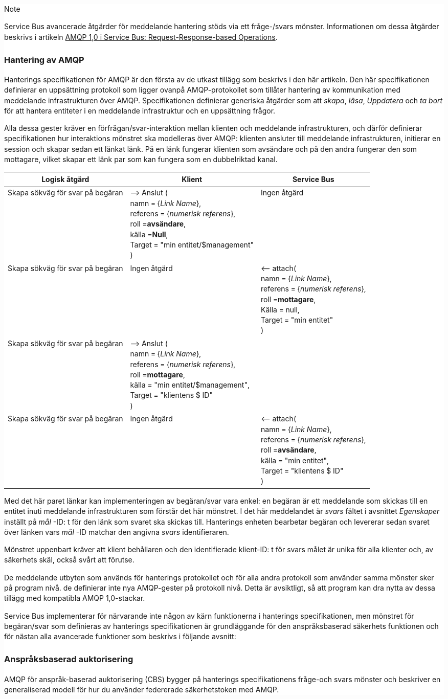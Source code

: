 > [!NOTE]
> Service Bus avancerade åtgärder för meddelande hantering stöds via ett fråge-/svars mönster. Informationen om dessa åtgärder beskrivs i artikeln [AMQP 1,0 i Service Bus: Request-Response-based Operations](service-bus-amqp-request-response.md).
> 
> 

### <a name="amqp-management"></a>Hantering av AMQP

Hanterings specifikationen för AMQP är den första av de utkast tillägg som beskrivs i den här artikeln. Den här specifikationen definierar en uppsättning protokoll som ligger ovanpå AMQP-protokollet som tillåter hantering av kommunikation med meddelande infrastrukturen över AMQP. Specifikationen definierar generiska åtgärder som att *skapa*, *läsa*, *Uppdatera* och *ta bort* för att hantera entiteter i en meddelande infrastruktur och en uppsättning frågor.

Alla dessa gester kräver en förfrågan/svar-interaktion mellan klienten och meddelande infrastrukturen, och därför definierar specifikationen hur interaktions mönstret ska modelleras över AMQP: klienten ansluter till meddelande infrastrukturen, initierar en session och skapar sedan ett länkat länk. På en länk fungerar klienten som avsändare och på den andra fungerar den som mottagare, vilket skapar ett länk par som kan fungera som en dubbelriktad kanal.

| Logisk åtgärd | Klient | Service Bus |
| --- | --- | --- |
| Skapa sökväg för svar på begäran |--> Anslut (<br/>namn = {*Link Name*},<br/>referens = {*numerisk referens*},<br/>roll =**avsändare**,<br/>källa =**Null**,<br/>Target = "min entitet/$management"<br/>) |Ingen åtgärd |
| Skapa sökväg för svar på begäran |Ingen åtgärd |\<-- attach(<br/>namn = {*Link Name*},<br/>referens = {*numerisk referens*},<br/>roll =**mottagare**,<br/>Källa = null,<br/>Target = "min entitet"<br/>) |
| Skapa sökväg för svar på begäran |--> Anslut (<br/>namn = {*Link Name*},<br/>referens = {*numerisk referens*},<br/>roll =**mottagare**,<br/>källa = "min entitet/$management",<br/>Target = "klientens $ ID"<br/>) | |
| Skapa sökväg för svar på begäran |Ingen åtgärd |\<-- attach(<br/>namn = {*Link Name*},<br/>referens = {*numerisk referens*},<br/>roll =**avsändare**,<br/>källa = "min entitet",<br/>Target = "klientens $ ID"<br/>) |

Med det här paret länkar kan implementeringen av begäran/svar vara enkel: en begäran är ett meddelande som skickas till en entitet inuti meddelande infrastrukturen som förstår det här mönstret. I det här meddelandet är *svars* fältet i avsnittet *Egenskaper* inställt på *mål* -ID: t för den länk som svaret ska skickas till. Hanterings enheten bearbetar begäran och levererar sedan svaret över länken vars *mål* -ID matchar den angivna *svars* identifieraren.

Mönstret uppenbart kräver att klient behållaren och den identifierade klient-ID: t för svars målet är unika för alla klienter och, av säkerhets skäl, också svårt att förutse.

De meddelande utbyten som används för hanterings protokollet och för alla andra protokoll som använder samma mönster sker på program nivå. de definierar inte nya AMQP-gester på protokoll nivå. Detta är avsiktligt, så att program kan dra nytta av dessa tillägg med kompatibla AMQP 1,0-stackar.

Service Bus implementerar för närvarande inte någon av kärn funktionerna i hanterings specifikationen, men mönstret för begäran/svar som definieras av hanterings specifikationen är grundläggande för den anspråksbaserad säkerhets funktionen och för nästan alla avancerade funktioner som beskrivs i följande avsnitt:

### <a name="claims-based-authorization"></a>Anspråksbaserad auktorisering

AMQP för anspråk-baserad auktorisering (CBS) bygger på hanterings specifikationens fråge-och svars mönster och beskriver en generaliserad modell för hur du använder federerade säkerhetstoken med AMQP.


[this video course]: https://www.youtube.com/playlist?list=PLmE4bZU0qx-wAP02i0I7PJWvDWoCytEjD
[1]: ./media/service-bus-amqp-protocol-guide/amqp1.png
[2]: ./media/service-bus-amqp-protocol-guide/amqp2.png
[3]: ./media/service-bus-amqp-protocol-guide/amqp3.png
[4]: ./media/service-bus-amqp-protocol-guide/amqp4.png
[Översikt över Service Bus AMQP]: service-bus-amqp-overview.md
[AMQP in Service Bus for Windows Server]: /previous-versions/service-bus-archive/dn574799(v=azure.100)
